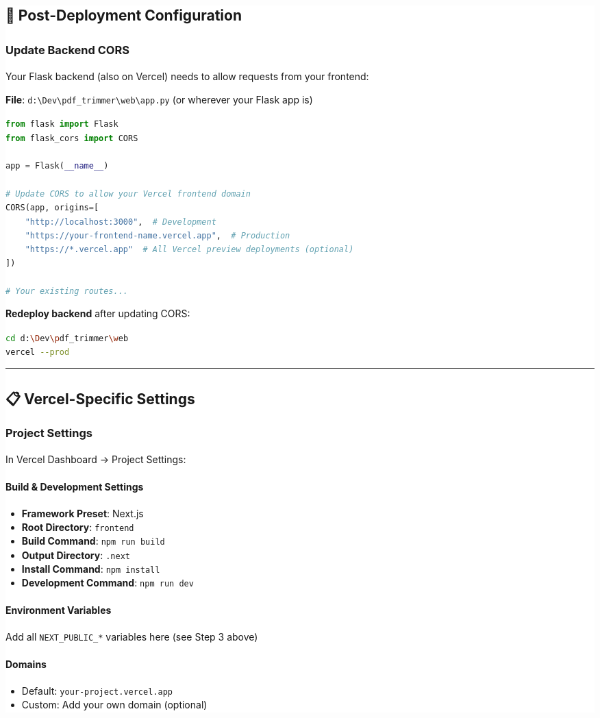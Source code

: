 ## 🔧 Post-Deployment Configuration

### Update Backend CORS

Your Flask backend (also on Vercel) needs to allow requests from your frontend:

**File**: `d:\Dev\pdf_trimmer\web\app.py` (or wherever your Flask app is)

```python
from flask import Flask
from flask_cors import CORS

app = Flask(__name__)

# Update CORS to allow your Vercel frontend domain
CORS(app, origins=[
    "http://localhost:3000",  # Development
    "https://your-frontend-name.vercel.app",  # Production
    "https://*.vercel.app"  # All Vercel preview deployments (optional)
])

# Your existing routes...
```

**Redeploy backend** after updating CORS:
```bash
cd d:\Dev\pdf_trimmer\web
vercel --prod
```

---

## 📋 Vercel-Specific Settings

### Project Settings

In Vercel Dashboard → Project Settings:

#### Build & Development Settings
- **Framework Preset**: Next.js
- **Root Directory**: `frontend`
- **Build Command**: `npm run build`
- **Output Directory**: `.next`
- **Install Command**: `npm install`
- **Development Command**: `npm run dev`

#### Environment Variables
Add all `NEXT_PUBLIC_*` variables here (see Step 3 above)

#### Domains
- Default: `your-project.vercel.app`
- Custom: Add your own domain (optional)
